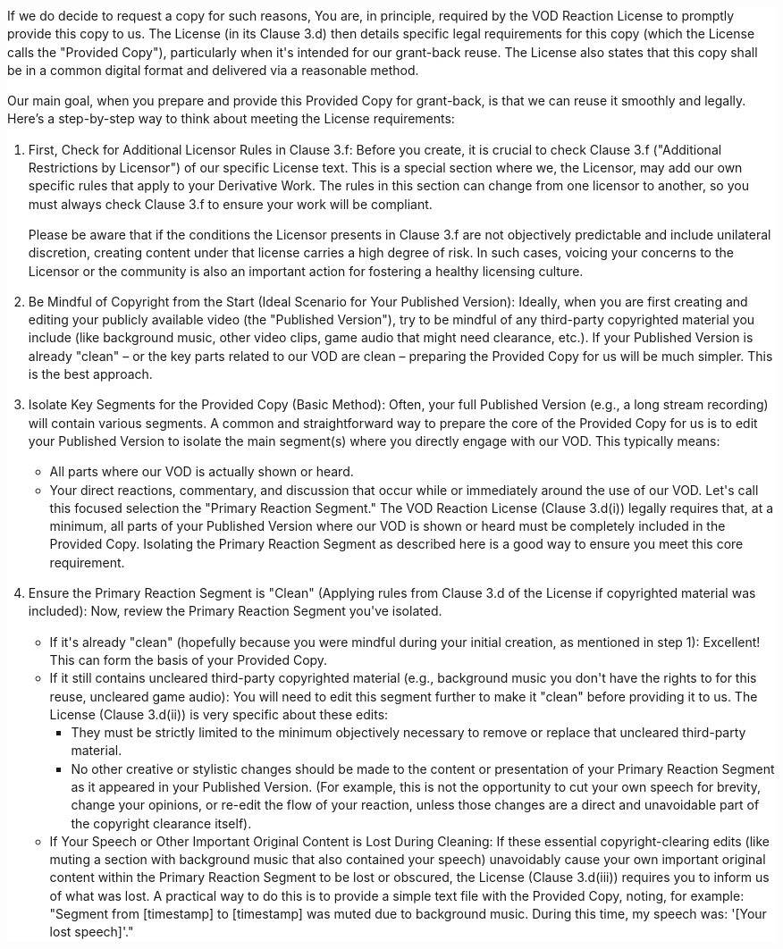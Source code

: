 If we do decide to request a copy for such reasons, You are, in principle, required by the VOD Reaction License to promptly provide this copy to us. The License (in its Clause 3.d) then details specific legal requirements for this copy (which the License calls the "Provided Copy"), particularly when it's intended for our grant-back reuse. The License also states that this copy shall be in a common digital format and delivered via a reasonable method.

Our main goal, when you prepare and provide this Provided Copy for grant-back, is that we can reuse it smoothly and legally. Here’s a step-by-step way to think about meeting the License requirements:

1. First, Check for Additional Licensor Rules in Clause 3.f:
Before you create, it is crucial to check Clause 3.f ("Additional Restrictions by Licensor") of our specific License text. This is a special section where we, the Licensor, may add our own specific rules that apply to your Derivative Work. The rules in this section can change from one licensor to another, so you must always check Clause 3.f to ensure your work will be compliant.

   Please be aware that if the conditions the Licensor presents in Clause 3.f are not objectively predictable and include unilateral discretion, creating content under that license carries a high degree of risk. In such cases, voicing your concerns to the Licensor or the community is also an important action for fostering a healthy licensing culture.

2. Be Mindful of Copyright from the Start (Ideal Scenario for Your Published Version):
Ideally, when you are first creating and editing your publicly available video (the "Published Version"), try to be mindful of any third-party copyrighted material you include (like background music, other video clips, game audio that might need clearance, etc.). If your Published Version is already "clean" – or the key parts related to our VOD are clean – preparing the Provided Copy for us will be much simpler. This is the best approach.

3. Isolate Key Segments for the Provided Copy (Basic Method):
Often, your full Published Version (e.g., a long stream recording) will contain various segments. A common and straightforward way to prepare the core of the Provided Copy for us is to edit your Published Version to isolate the main segment(s) where you directly engage with our VOD. This typically means:
   * All parts where our VOD is actually shown or heard.
   * Your direct reactions, commentary, and discussion that occur while or immediately around the use of our VOD. Let's call this focused selection the "Primary Reaction Segment." The VOD Reaction License (Clause 3.d(i)) legally requires that, at a minimum, all parts of your Published Version where our VOD is shown or heard must be completely included in the Provided Copy. Isolating the Primary Reaction Segment as described here is a good way to ensure you meet this core requirement.

4. Ensure the Primary Reaction Segment is "Clean" (Applying rules from Clause 3.d of the License if copyrighted material was included):
Now, review the Primary Reaction Segment you've isolated.
   * If it's already "clean" (hopefully because you were mindful during your initial creation, as mentioned in step 1): Excellent! This can form the basis of your Provided Copy.
   * If it still contains uncleared third-party copyrighted material (e.g., background music you don't have the rights to for this reuse, uncleared game audio): You will need to edit this segment further to make it "clean" before providing it to us. The License (Clause 3.d(ii)) is very specific about these edits:
      * They must be strictly limited to the minimum objectively necessary to remove or replace that uncleared third-party material.
      * No other creative or stylistic changes should be made to the content or presentation of your Primary Reaction Segment as it appeared in your Published Version. (For example, this is not the opportunity to cut your own speech for brevity, change your opinions, or re-edit the flow of your reaction, unless those changes are a direct and unavoidable part of the copyright clearance itself).
   * If Your Speech or Other Important Original Content is Lost During Cleaning: If these essential copyright-clearing edits (like muting a section with background music that also contained your speech) unavoidably cause your own important original content within the Primary Reaction Segment to be lost or obscured, the License (Clause 3.d(iii)) requires you to inform us of what was lost. A practical way to do this is to provide a simple text file with the Provided Copy, noting, for example: "Segment from [timestamp] to [timestamp] was muted due to background music. During this time, my speech was: '[Your lost speech]'."
